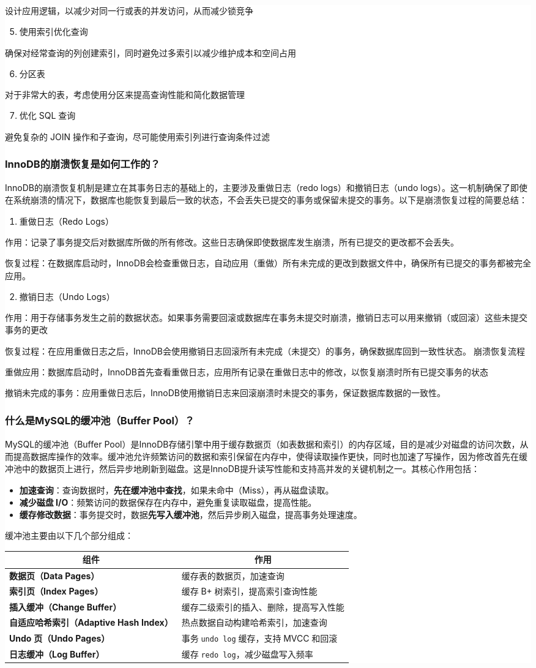 设计应用逻辑，以减少对同一行或表的并发访问，从而减少锁竞争

5.   使用索引优化查询

确保对经常查询的列创建索引，同时避免过多索引以减少维护成本和空间占用

6.   分区表

对于非常大的表，考虑使用分区来提高查询性能和简化数据管理

7.   优化 SQL 查询

避免复杂的 JOIN 操作和子查询，尽可能使用索引列进行查询条件过滤

### InnoDB的崩溃恢复是如何工作的？

InnoDB的崩溃恢复机制是建立在其事务日志的基础上的，主要涉及重做日志（redo logs）和撤销日志（undo logs）。这一机制确保了即使在系统崩溃的情况下，数据库也能恢复到最后一致的状态，不会丢失已提交的事务或保留未提交的事务。以下是崩溃恢复过程的简要总结：

1.   重做日志（Redo Logs）

作用：记录了事务提交后对数据库所做的所有修改。这些日志确保即使数据库发生崩溃，所有已提交的更改都不会丢失。

恢复过程：在数据库启动时，InnoDB会检查重做日志，自动应用（重做）所有未完成的更改到数据文件中，确保所有已提交的事务都被完全应用。

2.   撤销日志（Undo Logs）

作用：用于存储事务发生之前的数据状态。如果事务需要回滚或数据库在事务未提交时崩溃，撤销日志可以用来撤销（或回滚）这些未提交事务的更改

恢复过程：在应用重做日志之后，InnoDB会使用撤销日志回滚所有未完成（未提交）的事务，确保数据库回到一致性状态。
崩溃恢复流程

重做应用：数据库启动时，InnoDB首先查看重做日志，应用所有记录在重做日志中的修改，以恢复崩溃时所有已提交事务的状态

撤销未完成的事务：应用重做日志后，InnoDB使用撤销日志来回滚崩溃时未提交的事务，保证数据库数据的一致性。

### 什么是MySQL的缓冲池（Buffer Pool）？

MySQL的缓冲池（Buffer Pool）是InnoDB存储引擎中用于缓存数据页（如表数据和索引）的内存区域，目的是减少对磁盘的访问次数，从而提高数据库操作的效率。缓冲池允许频繁访问的数据和索引保留在内存中，使得读取操作更快，同时也加速了写操作，因为修改首先在缓冲池中的数据页上进行，然后异步地刷新到磁盘。这是InnoDB提升读写性能和支持高并发的关键机制之一。其核心作用包括：

- **加速查询**：查询数据时，**先在缓冲池中查找**，如果未命中（Miss），再从磁盘读取。
- **减少磁盘 I/O**：频繁访问的数据保存在内存中，避免重复读取磁盘，提高性能。
- **缓存修改数据**：事务提交时，数据**先写入缓冲池**，然后异步刷入磁盘，提高事务处理速度。

缓冲池主要由以下几个部分组成：

| 组件                                      | 作用                                   |
| ----------------------------------------- | -------------------------------------- |
| **数据页（Data Pages）**                  | 缓存表的数据页，加速查询               |
| **索引页（Index Pages）**                 | 缓存 B+ 树索引，提高索引查询性能       |
| **插入缓冲（Change Buffer）**             | 缓存二级索引的插入、删除，提高写入性能 |
| **自适应哈希索引（Adaptive Hash Index）** | 热点数据自动构建哈希索引，加速查询     |
| **Undo 页（Undo Pages）**                 | 事务 `undo log` 缓存，支持 MVCC 和回滚 |
| **日志缓冲（Log Buffer）**                | 缓存 `redo log`，减少磁盘写入频率      |
